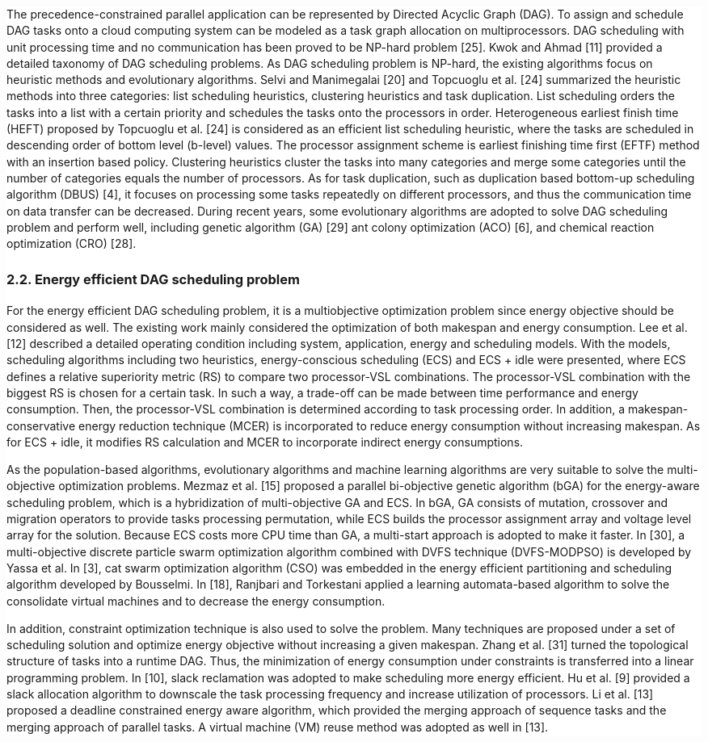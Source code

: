 The precedence-constrained parallel application can be represented by Directed Acyclic Graph (DAG). To assign and schedule DAG tasks onto a cloud computing system can be modeled as a task graph allocation on multiprocessors. DAG scheduling with unit processing time and no communication has been proved to be NP-hard problem [25]. Kwok and Ahmad [11] provided a detailed taxonomy of DAG scheduling problems. As DAG scheduling problem is NP-hard, the existing algorithms focus on heuristic methods and evolutionary algorithms. Selvi and Manimegalai [20] and Topcuoglu et al. [24] summarized the heuristic methods into three categories: list scheduling heuristics, clustering heuristics and task duplication. List scheduling orders the tasks into a list with a certain priority and schedules the tasks onto the processors in order. Heterogeneous earliest finish time (HEFT) proposed by Topcuoglu et al. [24] is considered as an efficient list scheduling heuristic, where the tasks are scheduled in descending order of bottom level (b-level) values. The processor assignment scheme is earliest finishing time first (EFTF) method with an insertion based policy. Clustering heuristics cluster the tasks into many categories and merge some categories until the number of categories equals the number of processors. As for task duplication, such as duplication based bottom-up scheduling algorithm (DBUS) [4], it focuses on processing some tasks repeatedly on different processors, and thus the communication time on data transfer can be decreased. During recent years, some evolutionary algorithms are adopted to solve DAG scheduling problem and perform well, including genetic algorithm (GA) [29] ant colony optimization (ACO) [6], and chemical reaction optimization (CRO) [28].

### 2.2. Energy efficient DAG scheduling problem

For the energy efficient DAG scheduling problem, it is a multiobjective optimization problem since energy objective should be considered as well. The existing work mainly considered the optimization of both makespan and energy consumption. Lee et al. [12]
described a detailed operating condition including system, application, energy and scheduling models. With the models, scheduling algorithms including two heuristics, energy-conscious scheduling (ECS) and ECS + idle were presented, where ECS defines a relative superiority metric (RS) to compare two processor-VSL combinations. The processor-VSL combination with the biggest RS is chosen for a certain task. In such a way, a trade-off can be made between time performance and energy consumption. Then, the processor-VSL combination is determined according to task processing order. In addition, a makespan-conservative energy reduction technique (MCER) is incorporated to reduce energy consumption without increasing makespan. As for ECS + idle, it modifies RS calculation and MCER to incorporate indirect energy consumptions.

As the population-based algorithms, evolutionary algorithms and machine learning algorithms are very suitable to solve the multi-objective optimization problems. Mezmaz et al. [15] proposed a parallel bi-objective genetic algorithm (bGA) for the energy-aware scheduling problem, which is a hybridization of multi-objective GA and ECS. In bGA, GA consists of mutation, crossover and migration operators to provide tasks processing permutation, while ECS builds the processor assignment array and voltage level array for the solution. Because ECS costs more CPU time than GA, a multi-start approach is adopted to make it faster. In [30], a multi-objective discrete particle swarm optimization algorithm combined with DVFS technique (DVFS-MODPSO) is developed by Yassa et al. In [3], cat swarm optimization algorithm (CSO) was embedded in the energy efficient partitioning and scheduling algorithm developed by Bousselmi. In [18], Ranjbari and Torkestani applied a learning automata-based algorithm to solve the consolidate virtual machines and to decrease the energy consumption.

In addition, constraint optimization technique is also used to solve the problem. Many techniques are proposed under a set of scheduling solution and optimize energy objective without increasing a given makespan. Zhang et al. [31] turned the topological structure of tasks into a runtime DAG. Thus, the minimization of energy consumption under constraints is transferred into a linear programming problem. In [10], slack reclamation was adopted to make scheduling more energy efficient. Hu et al. [9] provided a slack allocation algorithm to downscale the task processing frequency and increase utilization of processors. Li et al. [13] proposed a deadline constrained energy aware algorithm, which provided the merging approach of sequence tasks and the merging approach of parallel tasks. A virtual machine (VM) reuse method was adopted as well in [13].


[^0]:    * Corresponding author.